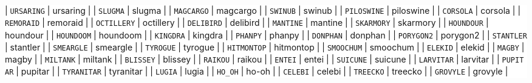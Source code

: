 | `URSARING`     | ursaring       |
| `SLUGMA`       | slugma         |
| `MAGCARGO`     | magcargo       |
| `SWINUB`       | swinub         |
| `PILOSWINE`    | piloswine      |
| `CORSOLA`      | corsola        |
| `REMORAID`     | remoraid       |
| `OCTILLERY`    | octillery      |
| `DELIBIRD`     | delibird       |
| `MANTINE`      | mantine        |
| `SKARMORY`     | skarmory       |
| `HOUNDOUR`     | houndour       |
| `HOUNDOOM`     | houndoom       |
| `KINGDRA`      | kingdra        |
| `PHANPY`       | phanpy         |
| `DONPHAN`      | donphan        |
| `PORYGON2`     | porygon2       |
| `STANTLER`     | stantler       |
| `SMEARGLE`     | smeargle       |
| `TYROGUE`      | tyrogue        |
| `HITMONTOP`    | hitmontop      |
| `SMOOCHUM`     | smoochum       |
| `ELEKID`       | elekid         |
| `MAGBY`        | magby          |
| `MILTANK`      | miltank        |
| `BLISSEY`      | blissey        |
| `RAIKOU`       | raikou         |
| `ENTEI`        | entei          |
| `SUICUNE`      | suicune        |
| `LARVITAR`     | larvitar       |
| `PUPITAR`      | pupitar        |
| `TYRANITAR`    | tyranitar      |
| `LUGIA`        | lugia          |
| `HO_OH`        | ho-oh          |
| `CELEBI`       | celebi         |
| `TREECKO`      | treecko        |
| `GROVYLE`      | grovyle        |